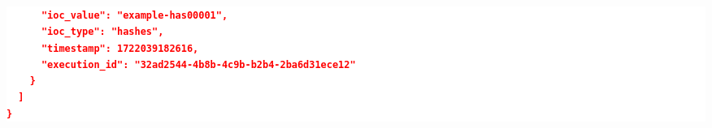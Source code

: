 ```json
      "ioc_value": "example-has00001",
      "ioc_type": "hashes",
      "timestamp": 1722039182616,
      "execution_id": "32ad2544-4b8b-4c9b-b2b4-2ba6d31ece12"
    }
  ]
}

```
